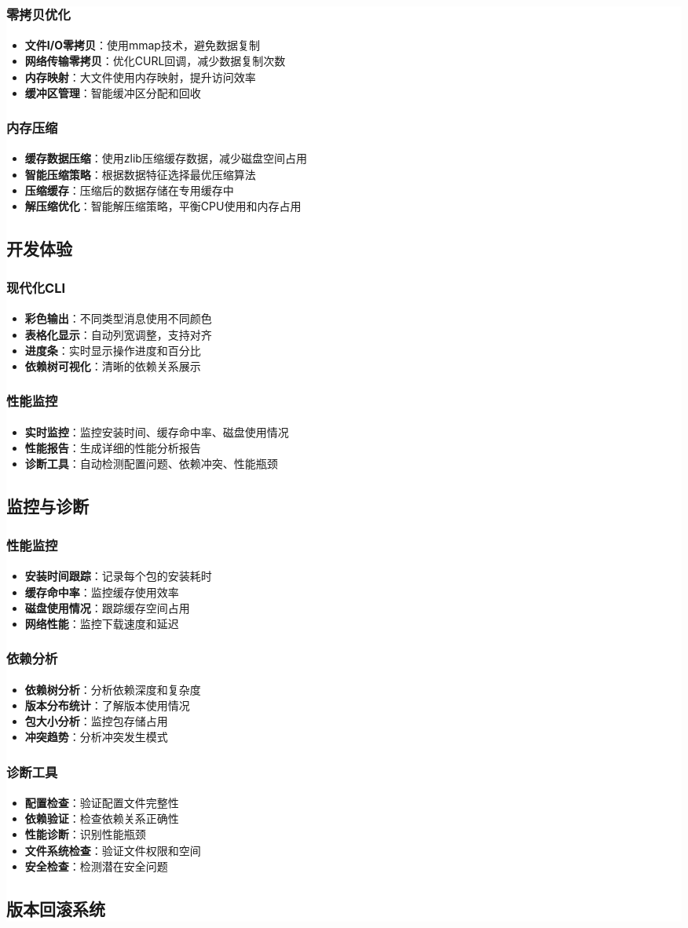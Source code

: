 ### 零拷贝优化
- **文件I/O零拷贝**：使用mmap技术，避免数据复制
- **网络传输零拷贝**：优化CURL回调，减少数据复制次数
- **内存映射**：大文件使用内存映射，提升访问效率
- **缓冲区管理**：智能缓冲区分配和回收

### 内存压缩
- **缓存数据压缩**：使用zlib压缩缓存数据，减少磁盘空间占用
- **智能压缩策略**：根据数据特征选择最优压缩算法
- **压缩缓存**：压缩后的数据存储在专用缓存中
- **解压缩优化**：智能解压缩策略，平衡CPU使用和内存占用

## 开发体验

### 现代化CLI
- **彩色输出**：不同类型消息使用不同颜色
- **表格化显示**：自动列宽调整，支持对齐
- **进度条**：实时显示操作进度和百分比
- **依赖树可视化**：清晰的依赖关系展示

### 性能监控
- **实时监控**：监控安装时间、缓存命中率、磁盘使用情况
- **性能报告**：生成详细的性能分析报告
- **诊断工具**：自动检测配置问题、依赖冲突、性能瓶颈

## 监控与诊断

### 性能监控
- **安装时间跟踪**：记录每个包的安装耗时
- **缓存命中率**：监控缓存使用效率
- **磁盘使用情况**：跟踪缓存空间占用
- **网络性能**：监控下载速度和延迟

### 依赖分析
- **依赖树分析**：分析依赖深度和复杂度
- **版本分布统计**：了解版本使用情况
- **包大小分析**：监控包存储占用
- **冲突趋势**：分析冲突发生模式

### 诊断工具
- **配置检查**：验证配置文件完整性
- **依赖验证**：检查依赖关系正确性
- **性能诊断**：识别性能瓶颈
- **文件系统检查**：验证文件权限和空间
- **安全检查**：检测潜在安全问题

## 版本回滚系统
